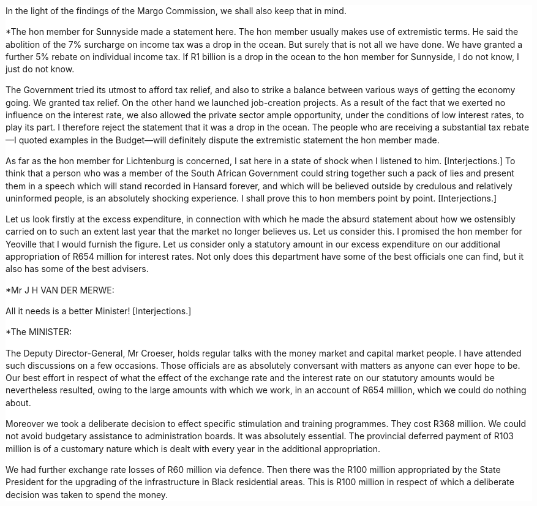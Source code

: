 <p>In the light of the findings of the Margo Commission, we shall also keep that in mind.</p>

<p>*The hon member for Sunnyside made a statement here. The hon member usually makes use of extremistic terms. He said the abolition of the 7% surcharge on income tax was a drop in the ocean. But surely that is not all we have done. We have granted a further 5% rebate on individual income tax. If R1 billion is a drop in the ocean to the hon member for Sunnyside, I do not know, I just do not know.</p>

<p>The Government tried its utmost to afford tax relief, and also to strike a balance between various ways of getting the economy going. We granted tax relief. On the other hand we launched job-creation projects. As a result of the fact that we exerted no influence on the interest rate, we also allowed the private sector ample opportunity, under the conditions of low interest rates, to play its part. I therefore reject the statement that it was a drop in the ocean. The people who are receiving a substantial tax rebate&#x2014;I quoted examples in the Budget&#x2014;will definitely dispute the extremistic statement the hon member made.</p>

<p>As far as the hon member for Lichtenburg is concerned, I sat here in a state of shock when I listened to him. [Interjections.] To think that a person who was a member of the South African Government could string together such a pack of lies and present them in a speech which will stand recorded in Hansard forever, and which will be believed outside by credulous and relatively uninformed people, is an absolutely shocking experience. I shall prove this to hon members point by point. [Interjections.]</p>

<p>Let us look firstly at the excess expenditure, in connection with which he made the absurd statement about how we ostensibly carried on to such an extent last year that the market no longer believes us. Let us consider this. I promised the hon member for Yeoville that I would furnish the figure. Let us consider only a statutory amount in our excess expenditure on our additional appropriation of R654 million for interest rates. Not only does this department have some of the best officials one can find, but it also has some of the best advisers.</p>

</speech>

<speech by="#van_der_merwe">

<from>*Mr <person refersTo="hansard_za">J H VAN DER MERWE</person>:</from>

<p>All it needs is a better Minister! [Interjections.]</p>

</speech>

<speech by="#minister">

<from>*The <person refersTo="hansard_za">MINISTER</person>:</from>

<p>The Deputy Director-General, Mr Croeser, holds regular talks with the money market and capital market people. I have attended such discussions on a few occasions. Those officials are as absolutely conversant with matters as anyone can ever hope to be. Our best effort in respect of what the effect of the exchange rate and the interest rate on our statutory amounts would be nevertheless resulted, owing to the large amounts with which we work, in an account of R654 million, which we could do nothing about.</p>

<p>Moreover we took a deliberate decision to effect specific stimulation and training programmes. They cost R368 million. We could not avoid budgetary assistance to administration boards. It was absolutely essential. The provincial deferred payment of R103 million is of a customary nature which is dealt with every year in the additional appropriation.</p>

<p>We had further exchange rate losses of R60 million via defence. Then there was the R100 million appropriated by the State President for the upgrading of the infrastructure in Black residential areas. This is R100 million in respect of which a deliberate decision was taken to spend the money.</p>
